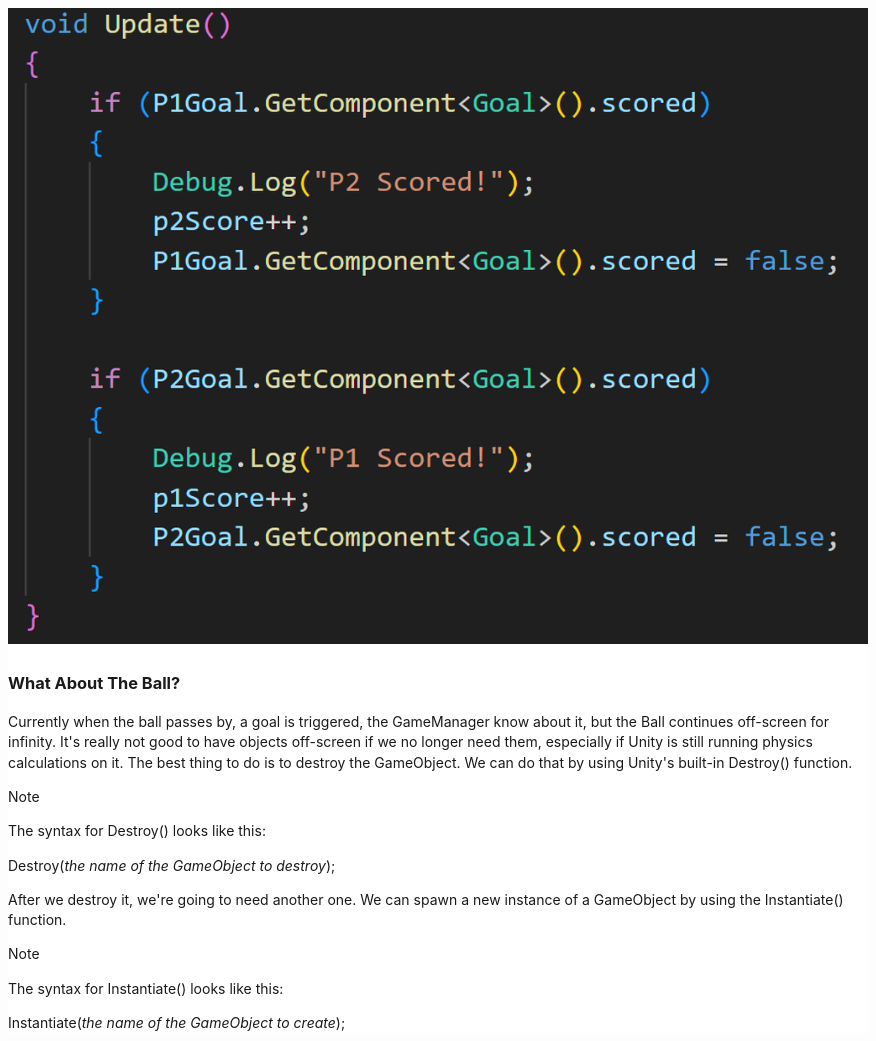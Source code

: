 ![img_15.png](img_15.png)

### What About The Ball?
Currently when the ball passes by, a goal is triggered, the GameManager know about it, but the Ball continues off-screen for infinity.
It's really not good to have objects off-screen if we no longer need them, especially if Unity is still running physics calculations on it.
The best thing to do is to destroy the GameObject. We can do that by using Unity's built-in Destroy() function.

>[!NOTE]
> The syntax for Destroy() looks like this:
> 
> Destroy(_the name of the GameObject to destroy_);

After we destroy it, we're going to need another one. We can spawn a new instance of a GameObject by using the Instantiate() function.

>[!NOTE]
> The syntax for Instantiate() looks like this:
>
> Instantiate(_the name of the GameObject to create_);
